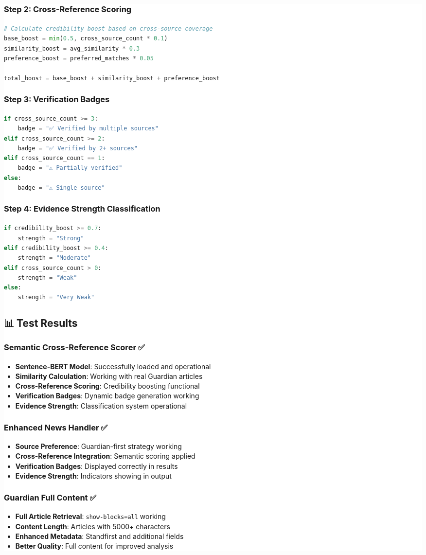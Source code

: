 ### **Step 2: Cross-Reference Scoring**
```python
# Calculate credibility boost based on cross-source coverage
base_boost = min(0.5, cross_source_count * 0.1)
similarity_boost = avg_similarity * 0.3
preference_boost = preferred_matches * 0.05

total_boost = base_boost + similarity_boost + preference_boost
```

### **Step 3: Verification Badges**
```python
if cross_source_count >= 3:
    badge = "✅ Verified by multiple sources"
elif cross_source_count >= 2:
    badge = "✅ Verified by 2+ sources"
elif cross_source_count == 1:
    badge = "⚠️ Partially verified"
else:
    badge = "⚠️ Single source"
```

### **Step 4: Evidence Strength Classification**
```python
if credibility_boost >= 0.7:
    strength = "Strong"
elif credibility_boost >= 0.4:
    strength = "Moderate"
elif cross_source_count > 0:
    strength = "Weak"
else:
    strength = "Very Weak"
```

## 📊 **Test Results**

### **Semantic Cross-Reference Scorer** ✅
- **Sentence-BERT Model**: Successfully loaded and operational
- **Similarity Calculation**: Working with real Guardian articles
- **Cross-Reference Scoring**: Credibility boosting functional
- **Verification Badges**: Dynamic badge generation working
- **Evidence Strength**: Classification system operational

### **Enhanced News Handler** ✅
- **Source Preference**: Guardian-first strategy working
- **Cross-Reference Integration**: Semantic scoring applied
- **Verification Badges**: Displayed correctly in results
- **Evidence Strength**: Indicators showing in output

### **Guardian Full Content** ✅
- **Full Article Retrieval**: `show-blocks=all` working
- **Content Length**: Articles with 5000+ characters
- **Enhanced Metadata**: Standfirst and additional fields
- **Better Quality**: Full content for improved analysis
